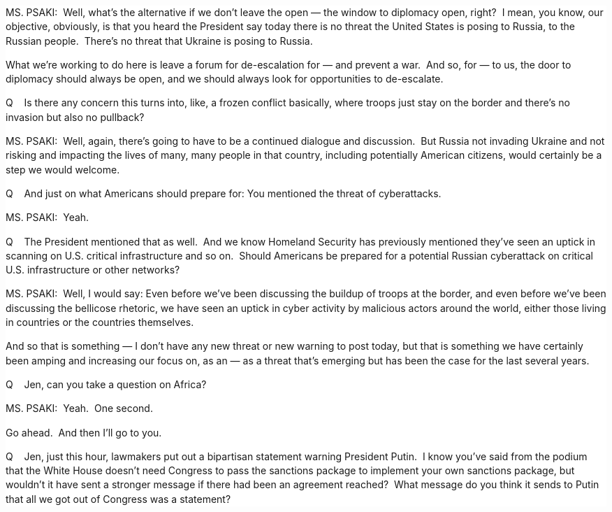 MS. PSAKI:  Well, what’s the alternative if we don’t leave the open —
the window to diplomacy open, right?  I mean, you know, our objective,
obviously, is that you heard the President say today there is no threat
the United States is posing to Russia, to the Russian people.  There’s
no threat that Ukraine is posing to Russia.   
  
What we’re working to do here is leave a forum for de-escalation for —
and prevent a war.  And so, for — to us, the door to diplomacy should
always be open, and we should always look for opportunities to
de-escalate.  
  
Q    Is there any concern this turns into, like, a frozen conflict
basically, where troops just stay on the border and there’s no invasion
but also no pullback?  
  
MS. PSAKI:  Well, again, there’s going to have to be a continued
dialogue and discussion.  But Russia not invading Ukraine and not
risking and impacting the lives of many, many people in that country,
including potentially American citizens, would certainly be a step we
would welcome.  
  
Q    And just on what Americans should prepare for: You mentioned the
threat of cyberattacks.  
  
MS. PSAKI:  Yeah.  
  
Q    The President mentioned that as well.  And we know Homeland
Security has previously mentioned they’ve seen an uptick in scanning on
U.S. critical infrastructure and so on.  Should Americans be prepared
for a potential Russian cyberattack on critical U.S. infrastructure or
other networks?  
  
MS. PSAKI:  Well, I would say: Even before we’ve been discussing the
buildup of troops at the border, and even before we’ve been discussing
the bellicose rhetoric, we have seen an uptick in cyber activity by
malicious actors around the world, either those living in countries or
the countries themselves.   
  
And so that is something — I don’t have any new threat or new warning to
post today, but that is something we have certainly been amping and
increasing our focus on, as an — as a threat that’s emerging but has
been the case for the last several years.  
  
Q    Jen, can you take a question on Africa?  
  
MS. PSAKI:  Yeah.  One second.  
  
Go ahead.  And then I’ll go to you.  
  
Q    Jen, just this hour, lawmakers put out a bipartisan statement
warning President Putin.  I know you’ve said from the podium that the
White House doesn’t need Congress to pass the sanctions package to
implement your own sanctions package, but wouldn’t it have sent a
stronger message if there had been an agreement reached?  What message
do you think it sends to Putin that all we got out of Congress was a
statement?  
  